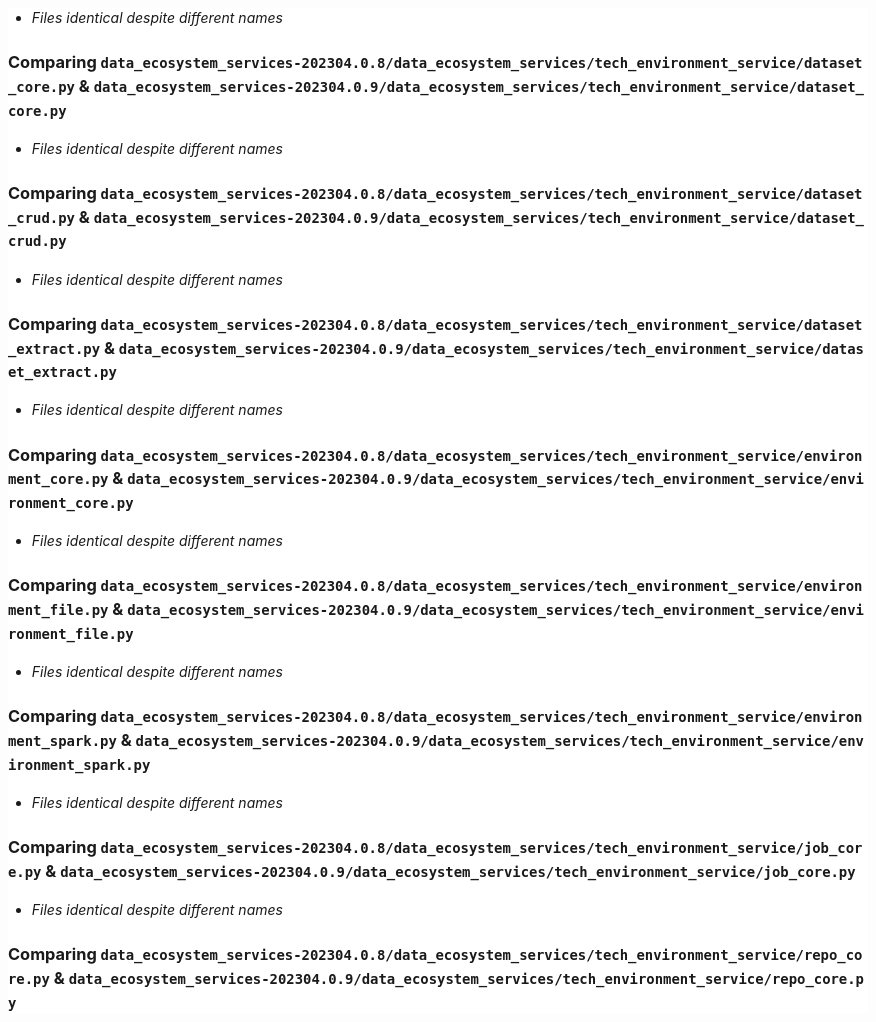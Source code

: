 * *Files identical despite different names*

### Comparing `data_ecosystem_services-202304.0.8/data_ecosystem_services/tech_environment_service/dataset_core.py` & `data_ecosystem_services-202304.0.9/data_ecosystem_services/tech_environment_service/dataset_core.py`

 * *Files identical despite different names*

### Comparing `data_ecosystem_services-202304.0.8/data_ecosystem_services/tech_environment_service/dataset_crud.py` & `data_ecosystem_services-202304.0.9/data_ecosystem_services/tech_environment_service/dataset_crud.py`

 * *Files identical despite different names*

### Comparing `data_ecosystem_services-202304.0.8/data_ecosystem_services/tech_environment_service/dataset_extract.py` & `data_ecosystem_services-202304.0.9/data_ecosystem_services/tech_environment_service/dataset_extract.py`

 * *Files identical despite different names*

### Comparing `data_ecosystem_services-202304.0.8/data_ecosystem_services/tech_environment_service/environment_core.py` & `data_ecosystem_services-202304.0.9/data_ecosystem_services/tech_environment_service/environment_core.py`

 * *Files identical despite different names*

### Comparing `data_ecosystem_services-202304.0.8/data_ecosystem_services/tech_environment_service/environment_file.py` & `data_ecosystem_services-202304.0.9/data_ecosystem_services/tech_environment_service/environment_file.py`

 * *Files identical despite different names*

### Comparing `data_ecosystem_services-202304.0.8/data_ecosystem_services/tech_environment_service/environment_spark.py` & `data_ecosystem_services-202304.0.9/data_ecosystem_services/tech_environment_service/environment_spark.py`

 * *Files identical despite different names*

### Comparing `data_ecosystem_services-202304.0.8/data_ecosystem_services/tech_environment_service/job_core.py` & `data_ecosystem_services-202304.0.9/data_ecosystem_services/tech_environment_service/job_core.py`

 * *Files identical despite different names*

### Comparing `data_ecosystem_services-202304.0.8/data_ecosystem_services/tech_environment_service/repo_core.py` & `data_ecosystem_services-202304.0.9/data_ecosystem_services/tech_environment_service/repo_core.py`
